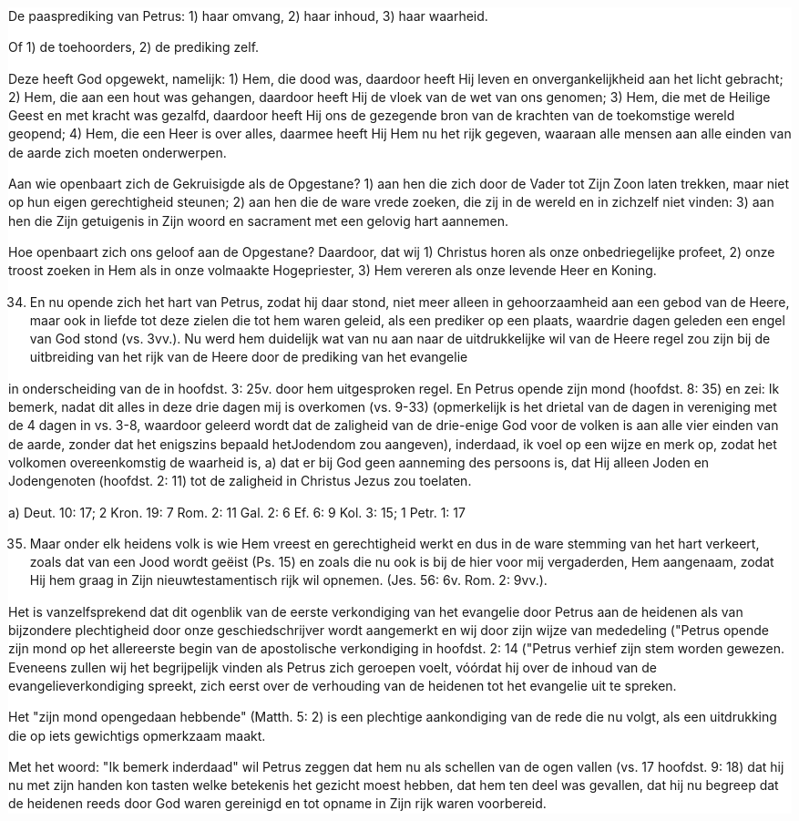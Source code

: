 De paasprediking van Petrus: 1) haar omvang, 2) haar inhoud, 3) haar waarheid.

Of 1) de toehoorders, 2) de prediking zelf.

Deze heeft God opgewekt, namelijk: 1) Hem, die dood was, daardoor heeft Hij leven en onvergankelijkheid aan het licht gebracht; 2) Hem, die aan een hout was gehangen, daardoor heeft Hij de vloek van de wet van ons genomen; 3) Hem, die met de Heilige Geest en met kracht was gezalfd, daardoor heeft Hij ons de gezegende bron van de krachten van de toekomstige wereld geopend; 4) Hem, die een Heer is over alles, daarmee heeft Hij Hem nu het rijk gegeven, waaraan alle mensen aan alle einden van de aarde zich moeten onderwerpen.

Aan wie openbaart zich de Gekruisigde als de Opgestane? 1) aan hen die zich door de Vader tot Zijn Zoon laten trekken, maar niet op hun eigen gerechtigheid steunen; 2) aan hen die de ware vrede zoeken, die zij in de wereld en in zichzelf niet vinden: 3) aan hen die Zijn getuigenis in Zijn woord en sacrament met een gelovig hart aannemen.

Hoe openbaart zich ons geloof aan de Opgestane? Daardoor, dat wij 1) Christus horen als onze onbedriegelijke profeet, 2) onze troost zoeken in Hem als in onze volmaakte Hogepriester,
3) Hem vereren als onze levende Heer en Koning.

34. En nu opende zich het hart van Petrus, zodat hij daar stond, niet meer alleen in gehoorzaamheid aan een gebod van de Heere, maar ook in liefde tot deze zielen die tot hem waren geleid, als een prediker op een plaats, waardrie dagen geleden een engel van God stond (vs. 3vv.). Nu werd hem duidelijk wat van nu aan naar de uitdrukkelijke wil van de Heere regel zou zijn bij de uitbreiding van het rijk van de Heere door de prediking van het evangelie

in onderscheiding van de in hoofdst. 3: 25v. door hem uitgesproken regel. En Petrus opende zijn mond (hoofdst. 8: 35) en zei: Ik bemerk, nadat dit alles in deze drie dagen mij is overkomen (vs. 9-33) (opmerkelijk is het drietal van de dagen in vereniging met de 4 dagen in vs. 3-8, waardoor geleerd wordt dat de zaligheid van de drie-enige God voor de volken is aan alle vier einden van de aarde, zonder dat het enigszins bepaald hetJodendom zou aangeven), inderdaad, ik voel op een wijze en merk op, zodat het volkomen overeenkomstig de waarheid is,
a) dat er bij God geen aanneming des persoons is, dat Hij alleen Joden en Jodengenoten (hoofdst. 2: 11) tot de zaligheid in Christus Jezus zou toelaten.

a) Deut. 10: 17; 2 Kron. 19: 7 Rom. 2: 11 Gal. 2: 6 Ef. 6: 9 Kol. 3: 15; 1 Petr. 1: 17

35. Maar onder elk heidens volk is wie Hem vreest en gerechtigheid werkt en dus in de ware stemming van het hart verkeert, zoals dat van een Jood wordt geëist (Ps. 15) en zoals die nu ook is bij de hier voor mij vergaderden, Hem aangenaam, zodat Hij hem graag in Zijn nieuwtestamentisch rijk wil opnemen. (Jes. 56: 6v. Rom. 2: 9vv.).

Het is vanzelfsprekend dat dit ogenblik van de eerste verkondiging van het evangelie door Petrus aan de heidenen als van bijzondere plechtigheid door onze geschiedschrijver wordt aangemerkt en wij door zijn wijze van mededeling ("Petrus opende zijn mond op het allereerste begin van de apostolische verkondiging in hoofdst. 2: 14 ("Petrus verhief zijn stem worden gewezen. Eveneens zullen wij het begrijpelijk vinden als Petrus zich geroepen voelt, vóórdat hij over de inhoud van de evangelieverkondiging spreekt, zich eerst over de verhouding van de heidenen tot het evangelie uit te spreken.

Het "zijn mond opengedaan hebbende" (Matth. 5: 2) is een plechtige aankondiging van de rede die nu volgt, als een uitdrukking die op iets gewichtigs opmerkzaam maakt.

Met het woord: "Ik bemerk inderdaad" wil Petrus zeggen dat hem nu als schellen van de ogen vallen (vs. 17 hoofdst. 9: 18) dat hij nu met zijn handen kon tasten welke betekenis het gezicht moest hebben, dat hem ten deel was gevallen, dat hij nu begreep dat de heidenen reeds door God waren gereinigd en tot opname in Zijn rijk waren voorbereid.
